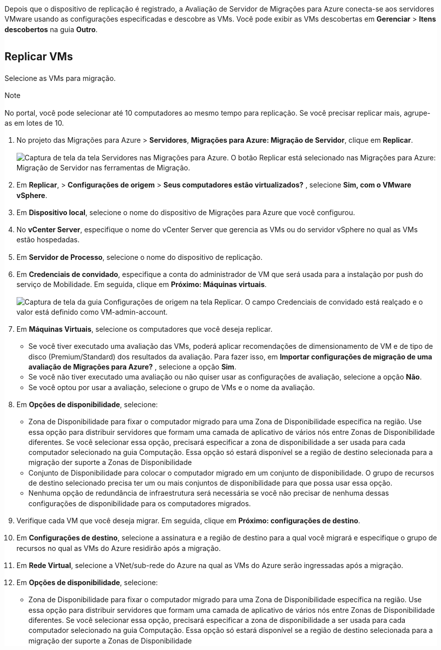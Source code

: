 
Depois que o dispositivo de replicação é registrado, a Avaliação de Servidor de Migrações para Azure conecta-se aos servidores VMware usando as configurações especificadas e descobre as VMs. Você pode exibir as VMs descobertas em **Gerenciar** > **Itens descobertos** na guia **Outro**.



## <a name="replicate-vms"></a>Replicar VMs

Selecione as VMs para migração.

> [!NOTE]
> No portal, você pode selecionar até 10 computadores ao mesmo tempo para replicação. Se você precisar replicar mais, agrupe-as em lotes de 10.

1. No projeto das Migrações para Azure > **Servidores**, **Migrações para Azure: Migração de Servidor**, clique em **Replicar**.

    ![Captura de tela da tela Servidores nas Migrações para Azure. O botão Replicar está selecionado nas Migrações para Azure: Migração de Servidor nas ferramentas de Migração.](./media/tutorial-migrate-vmware-agent/select-replicate.png)

2. Em **Replicar**, > **Configurações de origem** > **Seus computadores estão virtualizados?** , selecione **Sim, com o VMware vSphere**.
3. Em **Dispositivo local**, selecione o nome do dispositivo de Migrações para Azure que você configurou.
4. No **vCenter Server**, especifique o nome do vCenter Server que gerencia as VMs ou do servidor vSphere no qual as VMs estão hospedadas.
5. Em **Servidor de Processo**, selecione o nome do dispositivo de replicação.
6. Em **Credenciais de convidado**, especifique a conta do administrador de VM que será usada para a instalação por push do serviço de Mobilidade. Em seguida, clique em **Próximo: Máquinas virtuais**.

    ![Captura de tela da guia Configurações de origem na tela Replicar. O campo Credenciais de convidado está realçado e o valor está definido como VM-admin-account.](./media/tutorial-migrate-vmware-agent/source-settings.png)

7. Em **Máquinas Virtuais**, selecione os computadores que você deseja replicar.

    - Se você tiver executado uma avaliação das VMs, poderá aplicar recomendações de dimensionamento de VM e de tipo de disco (Premium/Standard) dos resultados da avaliação. Para fazer isso, em **Importar configurações de migração de uma avaliação de Migrações para Azure?** , selecione a opção **Sim**.
    - Se você não tiver executado uma avaliação ou não quiser usar as configurações de avaliação, selecione a opção **Não**.
    - Se você optou por usar a avaliação, selecione o grupo de VMs e o nome da avaliação.
8. Em **Opções de disponibilidade**, selecione:
    -  Zona de Disponibilidade para fixar o computador migrado para uma Zona de Disponibilidade específica na região. Use essa opção para distribuir servidores que formam uma camada de aplicativo de vários nós entre Zonas de Disponibilidade diferentes. Se você selecionar essa opção, precisará especificar a zona de disponibilidade a ser usada para cada computador selecionado na guia Computação. Essa opção só estará disponível se a região de destino selecionada para a migração der suporte a Zonas de Disponibilidade
    -  Conjunto de Disponibilidade para colocar o computador migrado em um conjunto de disponibilidade. O grupo de recursos de destino selecionado precisa ter um ou mais conjuntos de disponibilidade para que possa usar essa opção.
    - Nenhuma opção de redundância de infraestrutura será necessária se você não precisar de nenhuma dessas configurações de disponibilidade para os computadores migrados.
9. Verifique cada VM que você deseja migrar. Em seguida, clique em **Próximo: configurações de destino**.
10. Em **Configurações de destino**, selecione a assinatura e a região de destino para a qual você migrará e especifique o grupo de recursos no qual as VMs do Azure residirão após a migração.
11. Em **Rede Virtual**, selecione a VNet/sub-rede do Azure na qual as VMs do Azure serão ingressadas após a migração.
12. Em **Opções de disponibilidade**, selecione:
    -  Zona de Disponibilidade para fixar o computador migrado para uma Zona de Disponibilidade específica na região. Use essa opção para distribuir servidores que formam uma camada de aplicativo de vários nós entre Zonas de Disponibilidade diferentes. Se você selecionar essa opção, precisará especificar a zona de disponibilidade a ser usada para cada computador selecionado na guia Computação. Essa opção só estará disponível se a região de destino selecionada para a migração der suporte a Zonas de Disponibilidade
